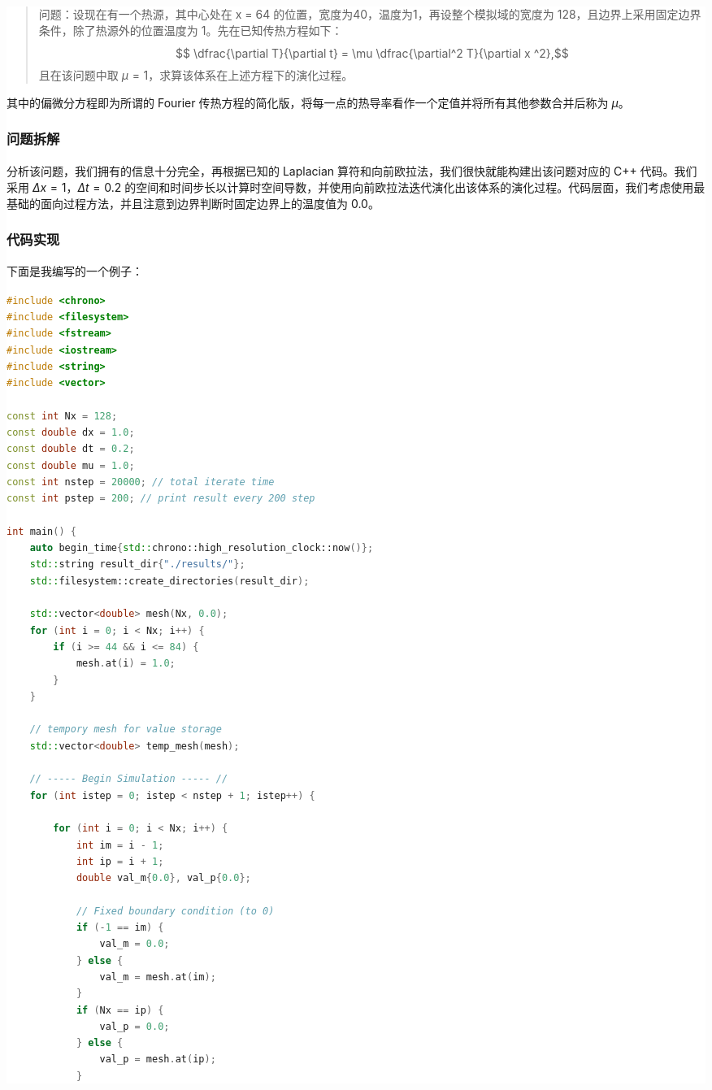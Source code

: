 > 问题：设现在有一个热源，其中心处在 x = 64 的位置，宽度为40，温度为1，再设整个模拟域的宽度为 128，且边界上采用固定边界条件，除了热源外的位置温度为 1。先在已知传热方程如下：
> $$ \dfrac{\partial T}{\partial t} = \mu \dfrac{\partial^2 T}{\partial x ^2},$$
> 且在该问题中取 $\mu = 1$，求算该体系在上述方程下的演化过程。

其中的偏微分方程即为所谓的 Fourier 传热方程的简化版，将每一点的热导率看作一个定值并将所有其他参数合并后称为 $\mu$。

### 问题拆解
分析该问题，我们拥有的信息十分完全，再根据已知的 Laplacian 算符和向前欧拉法，我们很快就能构建出该问题对应的 C++ 代码。我们采用 $\Delta x = 1$，$\Delta t = 0.2$ 的空间和时间步长以计算时空间导数，并使用向前欧拉法迭代演化出该体系的演化过程。代码层面，我们考虑使用最基础的面向过程方法，并且注意到边界判断时固定边界上的温度值为 0.0。

### 代码实现
下面是我编写的一个例子：

```cpp {lineNos=inline}
#include <chrono>
#include <filesystem>
#include <fstream>
#include <iostream>
#include <string>
#include <vector>

const int Nx = 128; 
const double dx = 1.0;
const double dt = 0.2;
const double mu = 1.0; 
const int nstep = 20000; // total iterate time
const int pstep = 200; // print result every 200 step

int main() {
    auto begin_time{std::chrono::high_resolution_clock::now()};
    std::string result_dir{"./results/"};
    std::filesystem::create_directories(result_dir);

    std::vector<double> mesh(Nx, 0.0);
    for (int i = 0; i < Nx; i++) {
        if (i >= 44 && i <= 84) {
            mesh.at(i) = 1.0;
        }
    }

    // tempory mesh for value storage
    std::vector<double> temp_mesh(mesh);

    // ----- Begin Simulation ----- //
    for (int istep = 0; istep < nstep + 1; istep++) {

        for (int i = 0; i < Nx; i++) {
            int im = i - 1;
            int ip = i + 1;
            double val_m{0.0}, val_p{0.0};

            // Fixed boundary condition (to 0)
            if (-1 == im) {
                val_m = 0.0;
            } else {
                val_m = mesh.at(im);
            }
            if (Nx == ip) {
                val_p = 0.0;
            } else {
                val_p = mesh.at(ip);
            }

```
